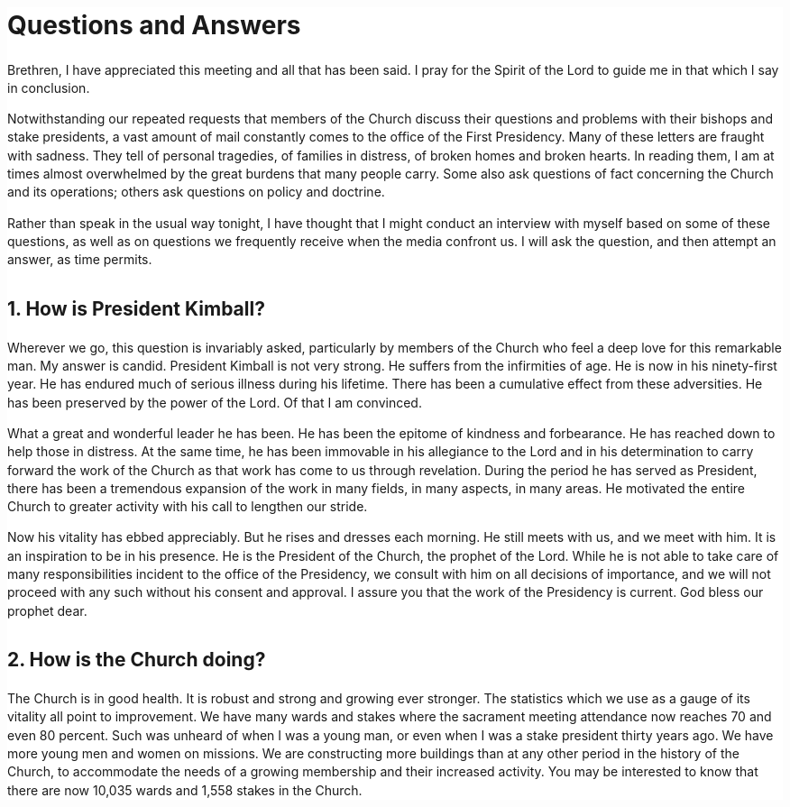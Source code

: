 # Questions and Answers

Brethren, I have appreciated this meeting and all that has been said. I pray
for the Spirit of the Lord to guide me in that which I say in conclusion.

Notwithstanding our repeated requests that members of the Church discuss their
questions and problems with their bishops and stake presidents, a vast amount
of mail constantly comes to the office of the First Presidency. Many of these
letters are fraught with sadness. They tell of personal tragedies, of families
in distress, of broken homes and broken hearts. In reading them, I am at times
almost overwhelmed by the great burdens that many people carry. Some also ask
questions of fact concerning the Church and its operations; others ask
questions on policy and doctrine.

Rather than speak in the usual way tonight, I have thought that I might
conduct an interview with myself based on some of these questions, as well as
on questions we frequently receive when the media confront us. I will ask the
question, and then attempt an answer, as time permits.

## 1\. How is President Kimball?

Wherever we go, this question is invariably asked, particularly by members of
the Church who feel a deep love for this remarkable man. My answer is candid.
President Kimball is not very strong. He suffers from the infirmities of age.
He is now in his ninety-first year. He has endured much of serious illness
during his lifetime. There has been a cumulative effect from these
adversities. He has been preserved by the power of the Lord. Of that I am
convinced.

What a great and wonderful leader he has been. He has been the epitome of
kindness and forbearance. He has reached down to help those in distress. At
the same time, he has been immovable in his allegiance to the Lord and in his
determination to carry forward the work of the Church as that work has come to
us through revelation. During the period he has served as President, there has
been a tremendous expansion of the work in many fields, in many aspects, in
many areas. He motivated the entire Church to greater activity with his call
to lengthen our stride.

Now his vitality has ebbed appreciably. But he rises and dresses each morning.
He still meets with us, and we meet with him. It is an inspiration to be in
his presence. He is the President of the Church, the prophet of the Lord.
While he is not able to take care of many responsibilities incident to the
office of the Presidency, we consult with him on all decisions of importance,
and we will not proceed with any such without his consent and approval. I
assure you that the work of the Presidency is current. God bless our prophet
dear.

## 2\. How is the Church doing?

The Church is in good health. It is robust and strong and growing ever
stronger. The statistics which we use as a gauge of its vitality all point to
improvement. We have many wards and stakes where the sacrament meeting
attendance now reaches 70 and even 80 percent. Such was unheard of when I was
a young man, or even when I was a stake president thirty years ago. We have
more young men and women on missions. We are constructing more buildings than
at any other period in the history of the Church, to accommodate the needs of
a growing membership and their increased activity. You may be interested to
know that there are now 10,035 wards and 1,558 stakes in the Church.
